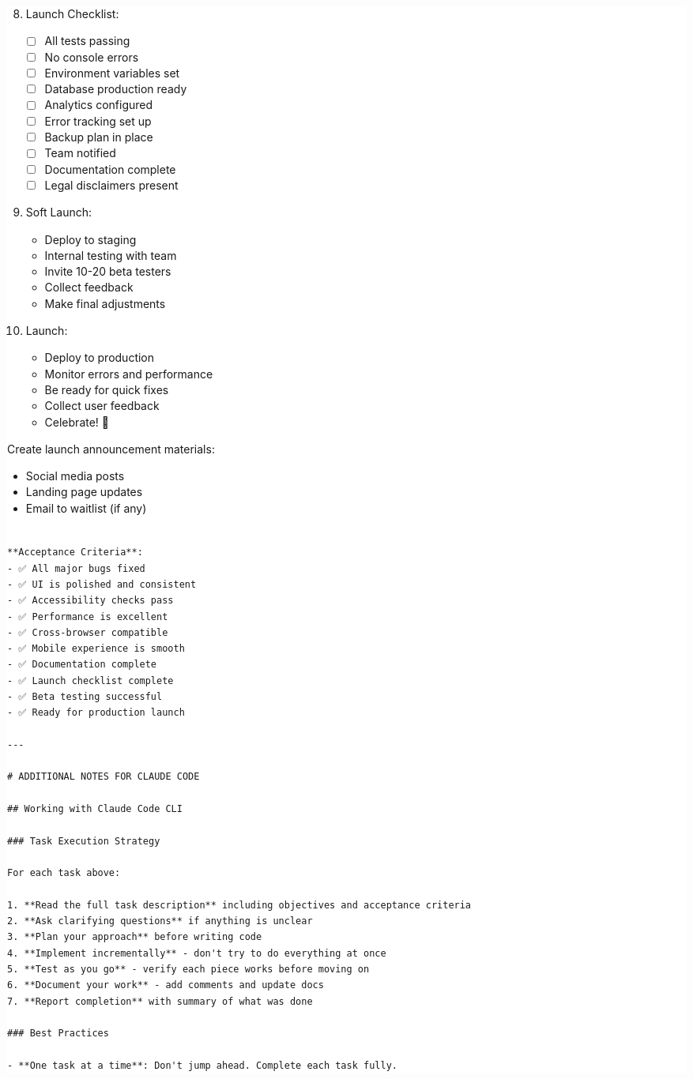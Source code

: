 8. Launch Checklist:
   - [ ] All tests passing
   - [ ] No console errors
   - [ ] Environment variables set
   - [ ] Database production ready
   - [ ] Analytics configured
   - [ ] Error tracking set up
   - [ ] Backup plan in place
   - [ ] Team notified
   - [ ] Documentation complete
   - [ ] Legal disclaimers present
   
9. Soft Launch:
   - Deploy to staging
   - Internal testing with team
   - Invite 10-20 beta testers
   - Collect feedback
   - Make final adjustments
   
10. Launch:
    - Deploy to production
    - Monitor errors and performance
    - Be ready for quick fixes
    - Collect user feedback
    - Celebrate! 🎉

Create launch announcement materials:
- Social media posts
- Landing page updates
- Email to waitlist (if any)
```

**Acceptance Criteria**:
- ✅ All major bugs fixed
- ✅ UI is polished and consistent
- ✅ Accessibility checks pass
- ✅ Performance is excellent
- ✅ Cross-browser compatible
- ✅ Mobile experience is smooth
- ✅ Documentation complete
- ✅ Launch checklist complete
- ✅ Beta testing successful
- ✅ Ready for production launch

---

# ADDITIONAL NOTES FOR CLAUDE CODE

## Working with Claude Code CLI

### Task Execution Strategy

For each task above:

1. **Read the full task description** including objectives and acceptance criteria
2. **Ask clarifying questions** if anything is unclear
3. **Plan your approach** before writing code
4. **Implement incrementally** - don't try to do everything at once
5. **Test as you go** - verify each piece works before moving on
6. **Document your work** - add comments and update docs
7. **Report completion** with summary of what was done

### Best Practices

- **One task at a time**: Don't jump ahead. Complete each task fully.
```